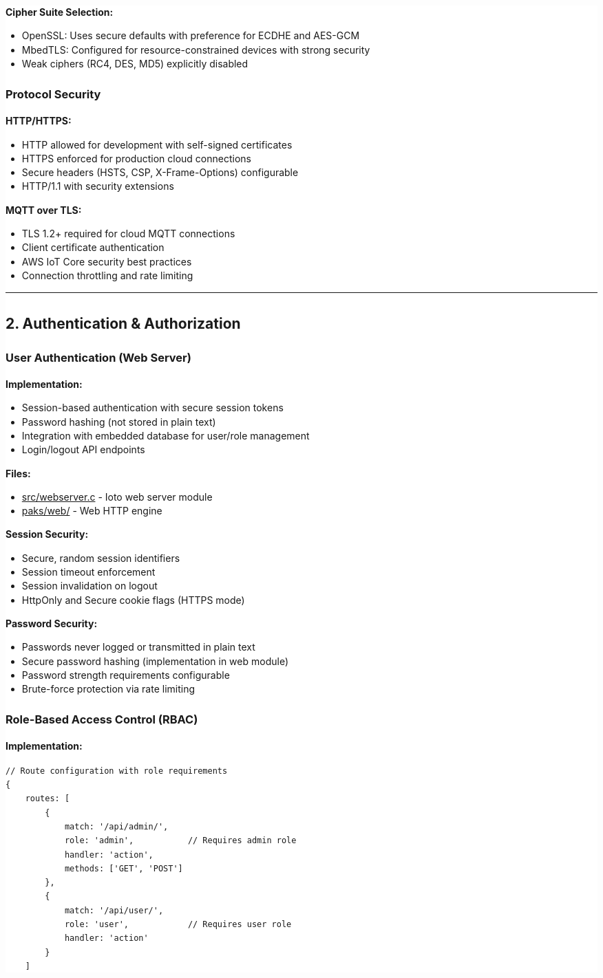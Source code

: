 **Cipher Suite Selection:**
- OpenSSL: Uses secure defaults with preference for ECDHE and AES-GCM
- MbedTLS: Configured for resource-constrained devices with strong security
- Weak ciphers (RC4, DES, MD5) explicitly disabled

### Protocol Security

**HTTP/HTTPS:**
- HTTP allowed for development with self-signed certificates
- HTTPS enforced for production cloud connections
- Secure headers (HSTS, CSP, X-Frame-Options) configurable
- HTTP/1.1 with security extensions

**MQTT over TLS:**
- TLS 1.2+ required for cloud MQTT connections
- Client certificate authentication
- AWS IoT Core security best practices
- Connection throttling and rate limiting

---

## 2. Authentication & Authorization

### User Authentication (Web Server)

**Implementation:**
- Session-based authentication with secure session tokens
- Password hashing (not stored in plain text)
- Integration with embedded database for user/role management
- Login/logout API endpoints

**Files:**
- [src/webserver.c](../../src/webserver.c:45-50) - Ioto web server module
- [paks/web/](../../paks/web/) - Web HTTP engine

**Session Security:**
- Secure, random session identifiers
- Session timeout enforcement
- Session invalidation on logout
- HttpOnly and Secure cookie flags (HTTPS mode)

**Password Security:**
- Passwords never logged or transmitted in plain text
- Secure password hashing (implementation in web module)
- Password strength requirements configurable
- Brute-force protection via rate limiting

### Role-Based Access Control (RBAC)

**Implementation:**
```json5
// Route configuration with role requirements
{
    routes: [
        {
            match: '/api/admin/',
            role: 'admin',           // Requires admin role
            handler: 'action',
            methods: ['GET', 'POST']
        },
        {
            match: '/api/user/',
            role: 'user',            // Requires user role
            handler: 'action'
        }
    ]
```